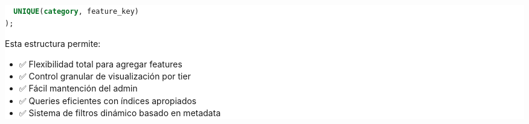 ```sql
  UNIQUE(category, feature_key)
);
```

Esta estructura permite:
- ✅ Flexibilidad total para agregar features
- ✅ Control granular de visualización por tier
- ✅ Fácil mantención del admin
- ✅ Queries eficientes con índices apropiados
- ✅ Sistema de filtros dinámico basado en metadata
